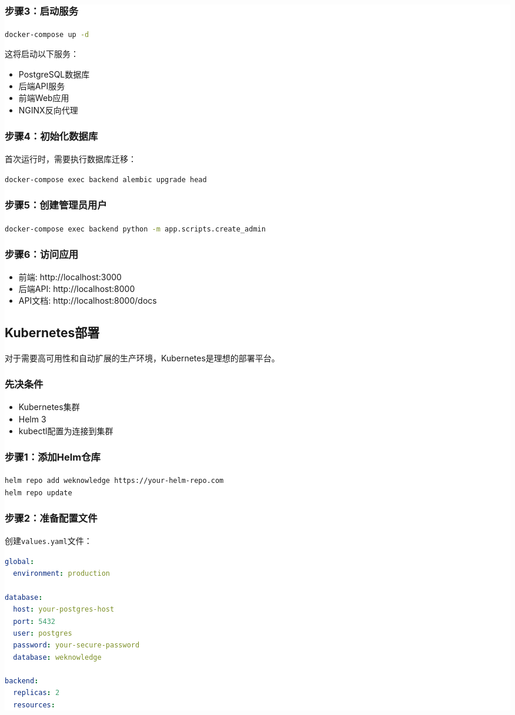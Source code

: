 ### 步骤3：启动服务

```bash
docker-compose up -d
```

这将启动以下服务：
- PostgreSQL数据库
- 后端API服务
- 前端Web应用
- NGINX反向代理

### 步骤4：初始化数据库

首次运行时，需要执行数据库迁移：

```bash
docker-compose exec backend alembic upgrade head
```

### 步骤5：创建管理员用户

```bash
docker-compose exec backend python -m app.scripts.create_admin
```

### 步骤6：访问应用

- 前端: http://localhost:3000
- 后端API: http://localhost:8000
- API文档: http://localhost:8000/docs

## Kubernetes部署

对于需要高可用性和自动扩展的生产环境，Kubernetes是理想的部署平台。

### 先决条件

- Kubernetes集群
- Helm 3
- kubectl配置为连接到集群

### 步骤1：添加Helm仓库

```bash
helm repo add weknowledge https://your-helm-repo.com
helm repo update
```

### 步骤2：准备配置文件

创建`values.yaml`文件：

```yaml
global:
  environment: production
  
database:
  host: your-postgres-host
  port: 5432
  user: postgres
  password: your-secure-password
  database: weknowledge
  
backend:
  replicas: 2
  resources:
```